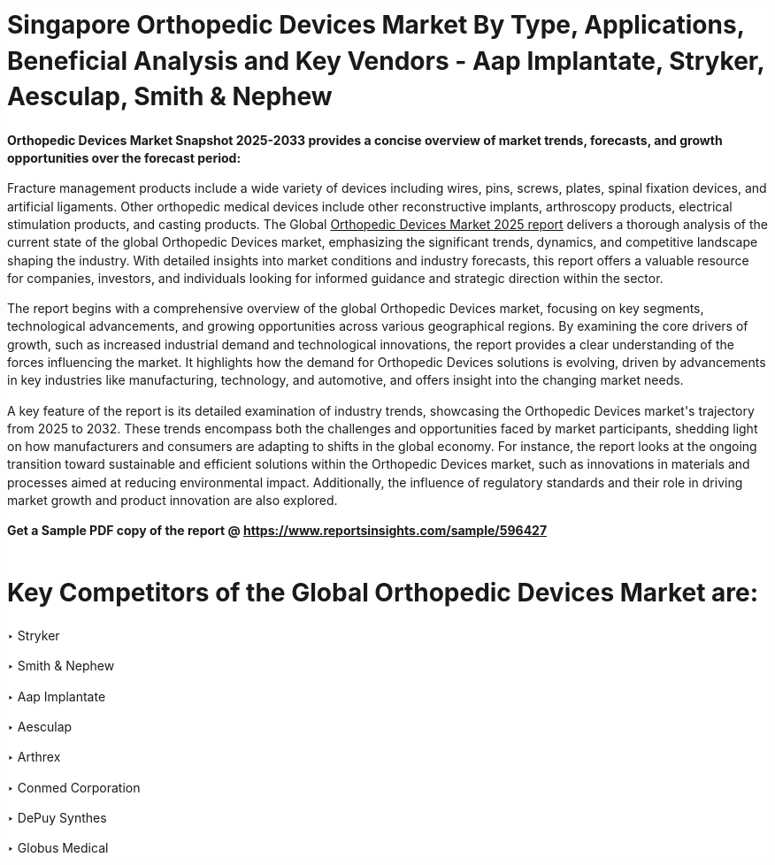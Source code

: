 # Singapore Orthopedic Devices Market By Type, Applications, Beneficial Analysis and Key Vendors - Aap Implantate, Stryker, Aesculap, Smith & Nephew

<strong>Orthopedic Devices Market Snapshot 2025-2033 provides a concise overview of market trends, forecasts, and growth opportunities over the forecast period:</strong>

Fracture management products include a wide variety of devices including wires, pins, screws, plates, spinal fixation devices, and artificial ligaments. Other orthopedic medical devices include other reconstructive implants, arthroscopy products, electrical stimulation products, and casting products. The Global <a href=https://www.reportsinsights.com/sample/596427>Orthopedic Devices Market 2025 report</a> delivers a thorough analysis of the current state of the global Orthopedic Devices market, emphasizing the significant trends, dynamics, and competitive landscape shaping the industry. With detailed insights into market conditions and industry forecasts, this report offers a valuable resource for companies, investors, and individuals looking for informed guidance and strategic direction within the sector.

The report begins with a comprehensive overview of the global Orthopedic Devices market, focusing on key segments, technological advancements, and growing opportunities across various geographical regions. By examining the core drivers of growth, such as increased industrial demand and technological innovations, the report provides a clear understanding of the forces influencing the market. It highlights how the demand for Orthopedic Devices solutions is evolving, driven by advancements in key industries like manufacturing, technology, and automotive, and offers insight into the changing market needs.

A key feature of the report is its detailed examination of industry trends, showcasing the Orthopedic Devices market's trajectory from 2025 to 2032. These trends encompass both the challenges and opportunities faced by market participants, shedding light on how manufacturers and consumers are adapting to shifts in the global economy. For instance, the report looks at the ongoing transition toward sustainable and efficient solutions within the Orthopedic Devices market, such as innovations in materials and processes aimed at reducing environmental impact. Additionally, the influence of regulatory standards and their role in driving market growth and product innovation are also explored.

<strong>Get a Sample PDF copy of the report @ <a href=https://www.reportsinsights.com/sample/596427>https://www.reportsinsights.com/sample/596427</a></strong>

# <strong>Key Competitors of the Global Orthopedic Devices Market are:</strong>

‣ Stryker

‣ Smith & Nephew

‣ Aap Implantate

‣ Aesculap

‣ Arthrex

‣ Conmed Corporation

‣ DePuy Synthes

‣ Globus Medical
